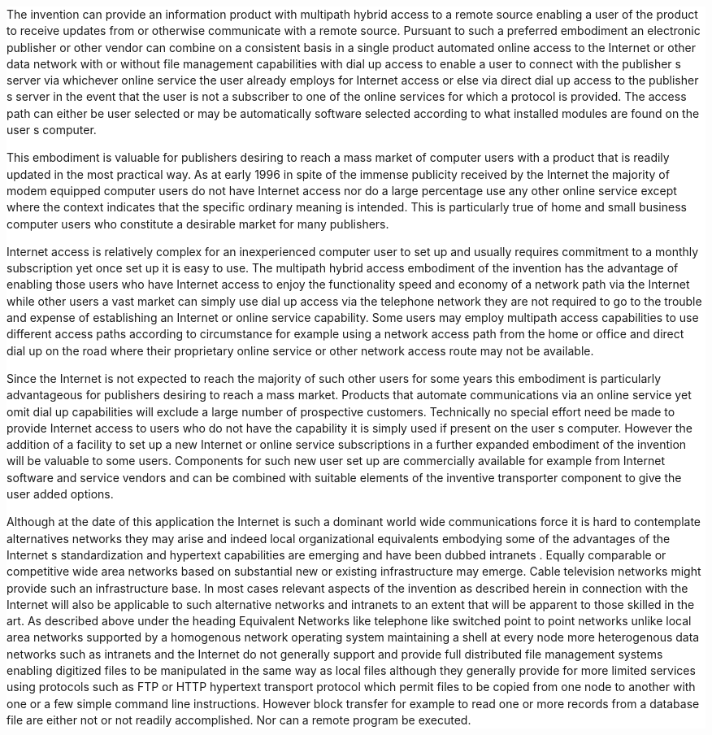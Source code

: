The invention can provide an information product with multipath hybrid access to a remote source enabling a user of the product to receive updates from or otherwise communicate with a remote source. Pursuant to such a preferred embodiment an electronic publisher or other vendor can combine on a consistent basis in a single product automated online access to the Internet or other data network with or without file management capabilities with dial up access to enable a user to connect with the publisher s server via whichever online service the user already employs for Internet access or else via direct dial up access to the publisher s server in the event that the user is not a subscriber to one of the online services for which a protocol is provided. The access path can either be user selected or may be automatically software selected according to what installed modules are found on the user s computer.

This embodiment is valuable for publishers desiring to reach a mass market of computer users with a product that is readily updated in the most practical way. As at early 1996 in spite of the immense publicity received by the Internet the majority of modem equipped computer users do not have Internet access nor do a large percentage use any other online service except where the context indicates that the specific ordinary meaning is intended. This is particularly true of home and small business computer users who constitute a desirable market for many publishers.

Internet access is relatively complex for an inexperienced computer user to set up and usually requires commitment to a monthly subscription yet once set up it is easy to use. The multipath hybrid access embodiment of the invention has the advantage of enabling those users who have Internet access to enjoy the functionality speed and economy of a network path via the Internet while other users a vast market can simply use dial up access via the telephone network they are not required to go to the trouble and expense of establishing an Internet or online service capability. Some users may employ multipath access capabilities to use different access paths according to circumstance for example using a network access path from the home or office and direct dial up on the road where their proprietary online service or other network access route may not be available.

Since the Internet is not expected to reach the majority of such other users for some years this embodiment is particularly advantageous for publishers desiring to reach a mass market. Products that automate communications via an online service yet omit dial up capabilities will exclude a large number of prospective customers. Technically no special effort need be made to provide Internet access to users who do not have the capability it is simply used if present on the user s computer. However the addition of a facility to set up a new Internet or online service subscriptions in a further expanded embodiment of the invention will be valuable to some users. Components for such new user set up are commercially available for example from Internet software and service vendors and can be combined with suitable elements of the inventive transporter component to give the user added options.

Although at the date of this application the Internet is such a dominant world wide communications force it is hard to contemplate alternatives networks they may arise and indeed local organizational equivalents embodying some of the advantages of the Internet s standardization and hypertext capabilities are emerging and have been dubbed intranets . Equally comparable or competitive wide area networks based on substantial new or existing infrastructure may emerge. Cable television networks might provide such an infrastructure base. In most cases relevant aspects of the invention as described herein in connection with the Internet will also be applicable to such alternative networks and intranets to an extent that will be apparent to those skilled in the art. As described above under the heading Equivalent Networks like telephone like switched point to point networks unlike local area networks supported by a homogenous network operating system maintaining a shell at every node more heterogenous data networks such as intranets and the Internet do not generally support and provide full distributed file management systems enabling digitized files to be manipulated in the same way as local files although they generally provide for more limited services using protocols such as FTP or HTTP hypertext transport protocol which permit files to be copied from one node to another with one or a few simple command line instructions. However block transfer for example to read one or more records from a database file are either not or not readily accomplished. Nor can a remote program be executed.
